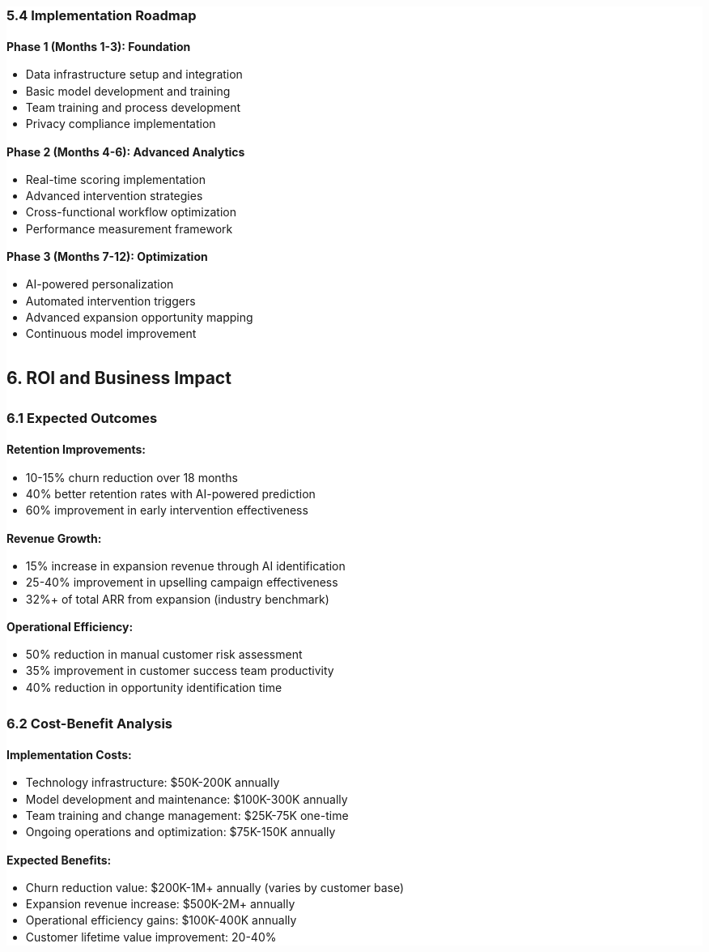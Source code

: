 ### 5.4 Implementation Roadmap

**Phase 1 (Months 1-3): Foundation**
- Data infrastructure setup and integration
- Basic model development and training
- Team training and process development
- Privacy compliance implementation

**Phase 2 (Months 4-6): Advanced Analytics**
- Real-time scoring implementation
- Advanced intervention strategies
- Cross-functional workflow optimization
- Performance measurement framework

**Phase 3 (Months 7-12): Optimization**
- AI-powered personalization
- Automated intervention triggers
- Advanced expansion opportunity mapping
- Continuous model improvement

## 6. ROI and Business Impact

### 6.1 Expected Outcomes

**Retention Improvements:**
- 10-15% churn reduction over 18 months
- 40% better retention rates with AI-powered prediction
- 60% improvement in early intervention effectiveness

**Revenue Growth:**
- 15% increase in expansion revenue through AI identification
- 25-40% improvement in upselling campaign effectiveness
- 32%+ of total ARR from expansion (industry benchmark)

**Operational Efficiency:**
- 50% reduction in manual customer risk assessment
- 35% improvement in customer success team productivity
- 40% reduction in opportunity identification time

### 6.2 Cost-Benefit Analysis

**Implementation Costs:**
- Technology infrastructure: $50K-200K annually
- Model development and maintenance: $100K-300K annually
- Team training and change management: $25K-75K one-time
- Ongoing operations and optimization: $75K-150K annually

**Expected Benefits:**
- Churn reduction value: $200K-1M+ annually (varies by customer base)
- Expansion revenue increase: $500K-2M+ annually
- Operational efficiency gains: $100K-400K annually
- Customer lifetime value improvement: 20-40%
